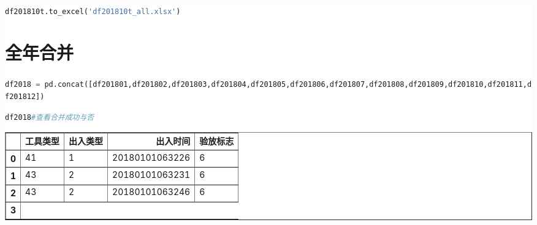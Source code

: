 ```python
df201810t.to_excel('df201810t_all.xlsx')
```

# 全年合并


```python
df2018 = pd.concat([df201801,df201802,df201803,df201804,df201805,df201806,df201807,df201808,df201809,df201810,df201811,df201812])
```


```python
df2018#查看合并成功与否
```




<div>
<style scoped>
    .dataframe tbody tr th:only-of-type {
        vertical-align: middle;
    }

    .dataframe tbody tr th {
        vertical-align: top;
    }

    .dataframe thead th {
        text-align: right;
    }
</style>
<table border="1" class="dataframe">
  <thead>
    <tr style="text-align: right;">
      <th></th>
      <th>工具类型</th>
      <th>出入类型</th>
      <th>出入时间</th>
      <th>验放标志</th>
    </tr>
  </thead>
  <tbody>
    <tr>
      <th>0</th>
      <td>41</td>
      <td>1</td>
      <td>20180101063226</td>
      <td>6</td>
    </tr>
    <tr>
      <th>1</th>
      <td>43</td>
      <td>2</td>
      <td>20180101063231</td>
      <td>6</td>
    </tr>
    <tr>
      <th>2</th>
      <td>43</td>
      <td>2</td>
      <td>20180101063246</td>
      <td>6</td>
    </tr>
    <tr>
      <th>3</th>